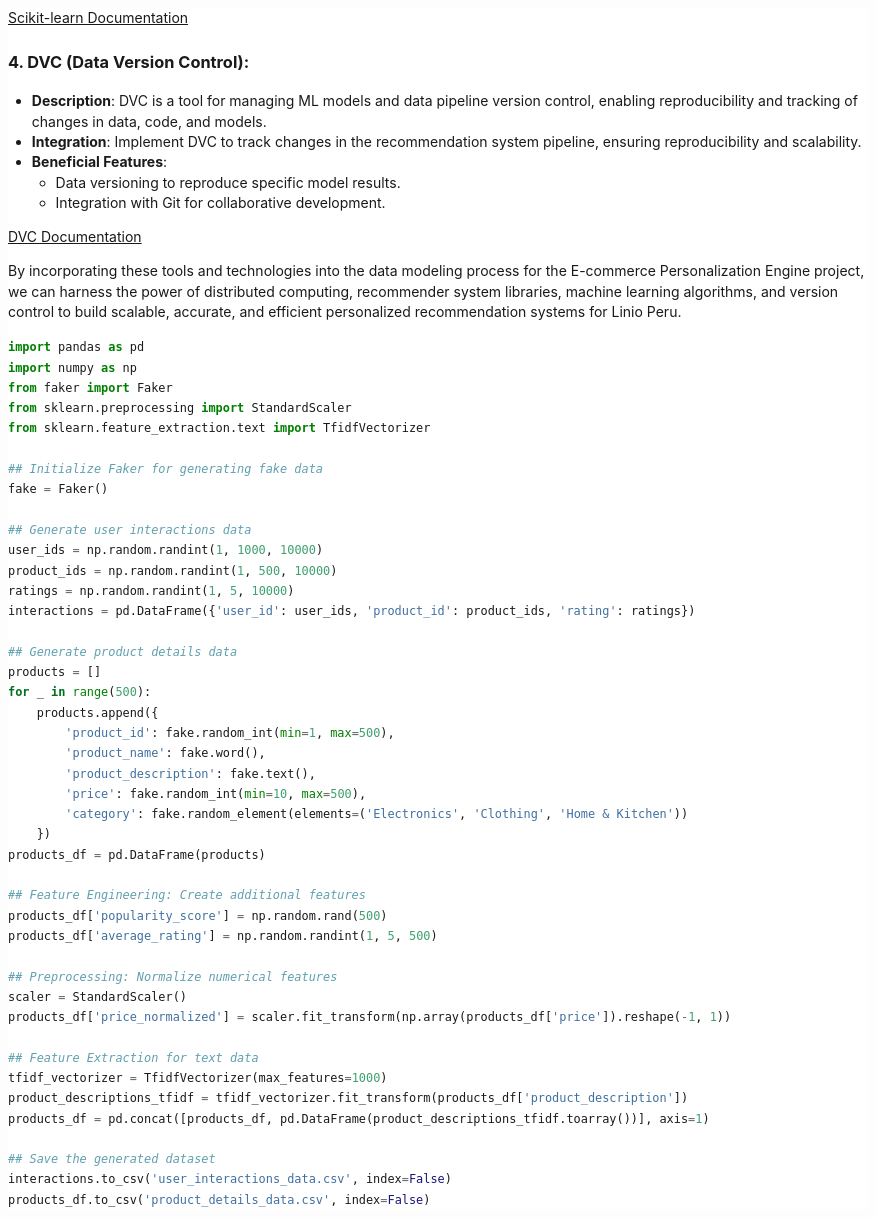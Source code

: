 [Scikit-learn Documentation](https://scikit-learn.org/stable/documentation.html)

### 4. **DVC (Data Version Control)**:
- **Description**: DVC is a tool for managing ML models and data pipeline version control, enabling reproducibility and tracking of changes in data, code, and models.
- **Integration**: Implement DVC to track changes in the recommendation system pipeline, ensuring reproducibility and scalability.
- **Beneficial Features**:
  - Data versioning to reproduce specific model results.
  - Integration with Git for collaborative development.

[DVC Documentation](https://dvc.org/doc)

By incorporating these tools and technologies into the data modeling process for the E-commerce Personalization Engine project, we can harness the power of distributed computing, recommender system libraries, machine learning algorithms, and version control to build scalable, accurate, and efficient personalized recommendation systems for Linio Peru.

```python
import pandas as pd
import numpy as np
from faker import Faker
from sklearn.preprocessing import StandardScaler
from sklearn.feature_extraction.text import TfidfVectorizer

## Initialize Faker for generating fake data
fake = Faker()

## Generate user interactions data
user_ids = np.random.randint(1, 1000, 10000)
product_ids = np.random.randint(1, 500, 10000)
ratings = np.random.randint(1, 5, 10000)
interactions = pd.DataFrame({'user_id': user_ids, 'product_id': product_ids, 'rating': ratings})

## Generate product details data
products = []
for _ in range(500):
    products.append({
        'product_id': fake.random_int(min=1, max=500),
        'product_name': fake.word(),
        'product_description': fake.text(),
        'price': fake.random_int(min=10, max=500),
        'category': fake.random_element(elements=('Electronics', 'Clothing', 'Home & Kitchen'))
    })
products_df = pd.DataFrame(products)

## Feature Engineering: Create additional features
products_df['popularity_score'] = np.random.rand(500)
products_df['average_rating'] = np.random.randint(1, 5, 500)

## Preprocessing: Normalize numerical features
scaler = StandardScaler()
products_df['price_normalized'] = scaler.fit_transform(np.array(products_df['price']).reshape(-1, 1))

## Feature Extraction for text data
tfidf_vectorizer = TfidfVectorizer(max_features=1000)
product_descriptions_tfidf = tfidf_vectorizer.fit_transform(products_df['product_description'])
products_df = pd.concat([products_df, pd.DataFrame(product_descriptions_tfidf.toarray())], axis=1)

## Save the generated dataset
interactions.to_csv('user_interactions_data.csv', index=False)
products_df.to_csv('product_details_data.csv', index=False)
```
